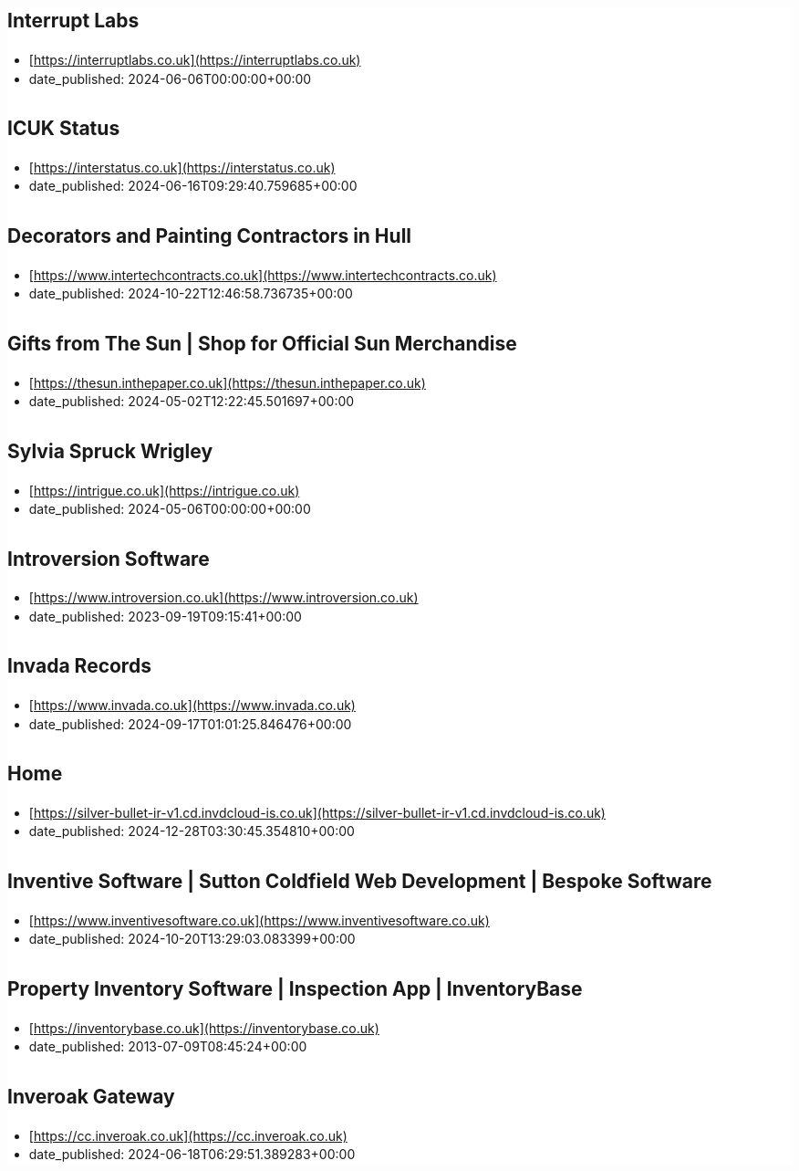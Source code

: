  ## Interrupt Labs
 - [https://interruptlabs.co.uk](https://interruptlabs.co.uk)
 - date_published: 2024-06-06T00:00:00+00:00

 ## ICUK Status
 - [https://interstatus.co.uk](https://interstatus.co.uk)
 - date_published: 2024-06-16T09:29:40.759685+00:00

 ## Decorators and Painting Contractors in Hull
 - [https://www.intertechcontracts.co.uk](https://www.intertechcontracts.co.uk)
 - date_published: 2024-10-22T12:46:58.736735+00:00

 ## Gifts from The Sun | Shop for Official Sun Merchandise
 - [https://thesun.inthepaper.co.uk](https://thesun.inthepaper.co.uk)
 - date_published: 2024-05-02T12:22:45.501697+00:00

 ## Sylvia Spruck Wrigley
 - [https://intrigue.co.uk](https://intrigue.co.uk)
 - date_published: 2024-05-06T00:00:00+00:00

 ## Introversion Software
 - [https://www.introversion.co.uk](https://www.introversion.co.uk)
 - date_published: 2023-09-19T09:15:41+00:00

 ## Invada Records
 - [https://www.invada.co.uk](https://www.invada.co.uk)
 - date_published: 2024-09-17T01:01:25.846476+00:00

 ## Home
 - [https://silver-bullet-ir-v1.cd.invdcloud-is.co.uk](https://silver-bullet-ir-v1.cd.invdcloud-is.co.uk)
 - date_published: 2024-12-28T03:30:45.354810+00:00

 ## Inventive Software | Sutton Coldfield Web Development | Bespoke Software
 - [https://www.inventivesoftware.co.uk](https://www.inventivesoftware.co.uk)
 - date_published: 2024-10-20T13:29:03.083399+00:00

 ## Property Inventory Software | Inspection App | InventoryBase
 - [https://inventorybase.co.uk](https://inventorybase.co.uk)
 - date_published: 2013-07-09T08:45:24+00:00

 ## Inveroak Gateway
 - [https://cc.inveroak.co.uk](https://cc.inveroak.co.uk)
 - date_published: 2024-06-18T06:29:51.389283+00:00
